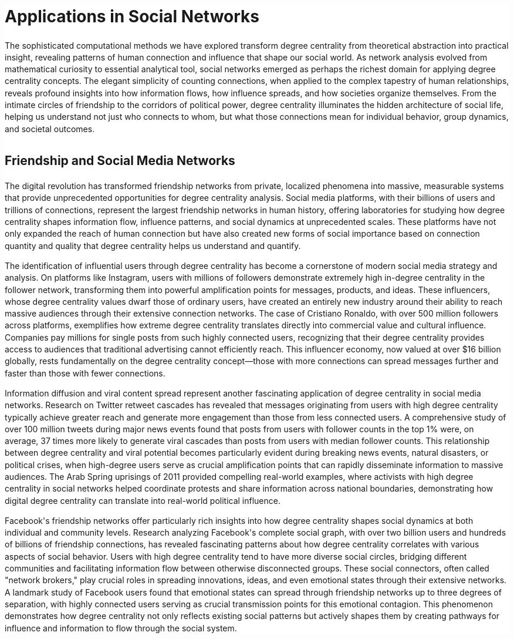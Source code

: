 # Applications in Social Networks

The sophisticated computational methods we have explored transform degree centrality from theoretical abstraction into practical insight, revealing patterns of human connection and influence that shape our social world. As network analysis evolved from mathematical curiosity to essential analytical tool, social networks emerged as perhaps the richest domain for applying degree centrality concepts. The elegant simplicity of counting connections, when applied to the complex tapestry of human relationships, reveals profound insights into how information flows, how influence spreads, and how societies organize themselves. From the intimate circles of friendship to the corridors of political power, degree centrality illuminates the hidden architecture of social life, helping us understand not just who connects to whom, but what those connections mean for individual behavior, group dynamics, and societal outcomes.

## Friendship and Social Media Networks

The digital revolution has transformed friendship networks from private, localized phenomena into massive, measurable systems that provide unprecedented opportunities for degree centrality analysis. Social media platforms, with their billions of users and trillions of connections, represent the largest friendship networks in human history, offering laboratories for studying how degree centrality shapes information flow, influence patterns, and social dynamics at unprecedented scales. These platforms have not only expanded the reach of human connection but have also created new forms of social importance based on connection quantity and quality that degree centrality helps us understand and quantify.

The identification of influential users through degree centrality has become a cornerstone of modern social media strategy and analysis. On platforms like Instagram, users with millions of followers demonstrate extremely high in-degree centrality in the follower network, transforming them into powerful amplification points for messages, products, and ideas. These influencers, whose degree centrality values dwarf those of ordinary users, have created an entirely new industry around their ability to reach massive audiences through their extensive connection networks. The case of Cristiano Ronaldo, with over 500 million followers across platforms, exemplifies how extreme degree centrality translates directly into commercial value and cultural influence. Companies pay millions for single posts from such highly connected users, recognizing that their degree centrality provides access to audiences that traditional advertising cannot efficiently reach. This influencer economy, now valued at over $16 billion globally, rests fundamentally on the degree centrality concept—those with more connections can spread messages further and faster than those with fewer connections.

Information diffusion and viral content spread represent another fascinating application of degree centrality in social media networks. Research on Twitter retweet cascades has revealed that messages originating from users with high degree centrality typically achieve greater reach and generate more engagement than those from less connected users. A comprehensive study of over 100 million tweets during major news events found that posts from users with follower counts in the top 1% were, on average, 37 times more likely to generate viral cascades than posts from users with median follower counts. This relationship between degree centrality and viral potential becomes particularly evident during breaking news events, natural disasters, or political crises, when high-degree users serve as crucial amplification points that can rapidly disseminate information to massive audiences. The Arab Spring uprisings of 2011 provided compelling real-world examples, where activists with high degree centrality in social networks helped coordinate protests and share information across national boundaries, demonstrating how digital degree centrality can translate into real-world political influence.

Facebook's friendship networks offer particularly rich insights into how degree centrality shapes social dynamics at both individual and community levels. Research analyzing Facebook's complete social graph, with over two billion users and hundreds of billions of friendship connections, has revealed fascinating patterns about how degree centrality correlates with various aspects of social behavior. Users with high degree centrality tend to have more diverse social circles, bridging different communities and facilitating information flow between otherwise disconnected groups. These social connectors, often called "network brokers," play crucial roles in spreading innovations, ideas, and even emotional states through their extensive networks. A landmark study of Facebook users found that emotional states can spread through friendship networks up to three degrees of separation, with highly connected users serving as crucial transmission points for this emotional contagion. This phenomenon demonstrates how degree centrality not only reflects existing social patterns but actively shapes them by creating pathways for influence and information to flow through the social system.
